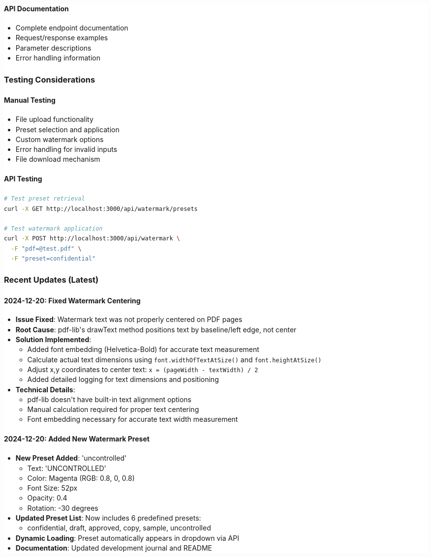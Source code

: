 #### API Documentation
- Complete endpoint documentation
- Request/response examples
- Parameter descriptions
- Error handling information

### Testing Considerations

#### Manual Testing
- File upload functionality
- Preset selection and application
- Custom watermark options
- Error handling for invalid inputs
- File download mechanism

#### API Testing
```bash
# Test preset retrieval
curl -X GET http://localhost:3000/api/watermark/presets

# Test watermark application
curl -X POST http://localhost:3000/api/watermark \
  -F "pdf=@test.pdf" \
  -F "preset=confidential"
```

### Recent Updates (Latest)

#### 2024-12-20: Fixed Watermark Centering
- **Issue Fixed**: Watermark text was not properly centered on PDF pages
- **Root Cause**: pdf-lib's drawText method positions text by baseline/left edge, not center
- **Solution Implemented**:
  - Added font embedding (Helvetica-Bold) for accurate text measurement
  - Calculate actual text dimensions using `font.widthOfTextAtSize()` and `font.heightAtSize()`
  - Adjust x,y coordinates to center text: `x = (pageWidth - textWidth) / 2`
  - Added detailed logging for text dimensions and positioning
- **Technical Details**:
  - pdf-lib doesn't have built-in text alignment options
  - Manual calculation required for proper text centering
  - Font embedding necessary for accurate text width measurement

#### 2024-12-20: Added New Watermark Preset
- **New Preset Added**: 'uncontrolled'
  - Text: 'UNCONTROLLED'
  - Color: Magenta (RGB: 0.8, 0, 0.8)
  - Font Size: 52px
  - Opacity: 0.4
  - Rotation: -30 degrees
- **Updated Preset List**: Now includes 6 predefined presets:
  - confidential, draft, approved, copy, sample, uncontrolled
- **Dynamic Loading**: Preset automatically appears in dropdown via API
- **Documentation**: Updated development journal and README
